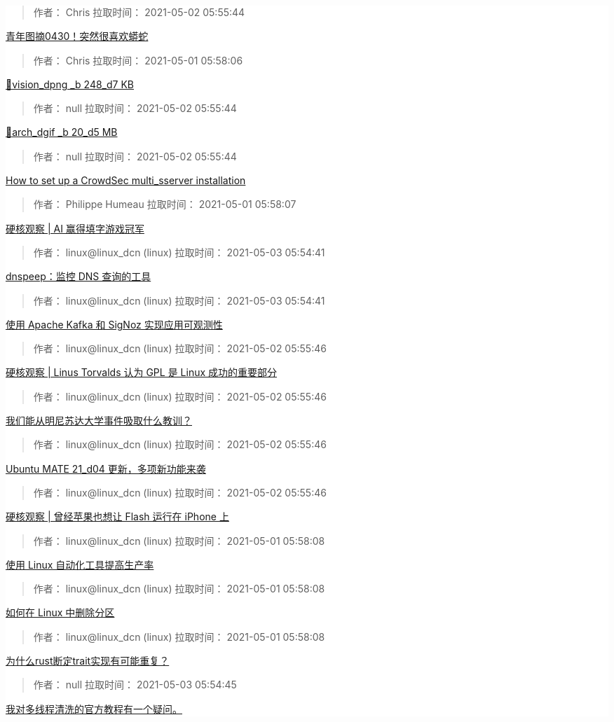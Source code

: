 > 作者： Chris  拉取时间： 2021-05-02 05:55:44

 [青年图摘0430！突然很喜欢蟒蛇](https://qingniantuzhai.com/qing-nian-tu-zhai-0430-3/)

> 作者： Chris  拉取时间： 2021-05-01 05:58:06

 [📎vision_dpng _b 248_d7 KB](https://t.me/computer_science_and_programming/1066)

> 作者： null  拉取时间： 2021-05-02 05:55:44

 [📎arch_dgif _b 20_d5 MB](https://t.me/computer_science_and_programming/1065)

> 作者： null  拉取时间： 2021-05-02 05:55:44

 [How to set up a CrowdSec multi_sserver installation](https://www.linuxjournal.com/content/how-set-crowdsec-multi-server-installation)

> 作者： Philippe Humeau  拉取时间： 2021-05-01 05:58:07

 [硬核观察 | AI 赢得填字游戏冠军](https://linux.cn/article-13354-1.html?utm_source=rss&utm_medium=rss)

> 作者： linux@linux_dcn (linux)  拉取时间： 2021-05-03 05:54:41

 [dnspeep：监控 DNS 查询的工具](https://linux.cn/article-13353-1.html?utm_source=rss&utm_medium=rss)

> 作者： linux@linux_dcn (linux)  拉取时间： 2021-05-03 05:54:41

 [使用 Apache Kafka 和 SigNoz 实现应用可观测性](https://linux.cn/article-13352-1.html?utm_source=rss&utm_medium=rss)

> 作者： linux@linux_dcn (linux)  拉取时间： 2021-05-02 05:55:46

 [硬核观察 | Linus Torvalds 认为 GPL 是 Linux 成功的重要部分](https://linux.cn/article-13351-1.html?utm_source=rss&utm_medium=rss)

> 作者： linux@linux_dcn (linux)  拉取时间： 2021-05-02 05:55:46

 [我们能从明尼苏达大学事件吸取什么教训？](https://linux.cn/article-13350-1.html?utm_source=rss&utm_medium=rss)

> 作者： linux@linux_dcn (linux)  拉取时间： 2021-05-02 05:55:46

 [Ubuntu MATE 21_d04 更新，多项新功能来袭](https://linux.cn/article-13349-1.html?utm_source=rss&utm_medium=rss)

> 作者： linux@linux_dcn (linux)  拉取时间： 2021-05-02 05:55:46

 [硬核观察 | 曾经苹果也想让 Flash 运行在 iPhone 上](https://linux.cn/article-13348-1.html?utm_source=rss&utm_medium=rss)

> 作者： linux@linux_dcn (linux)  拉取时间： 2021-05-01 05:58:08

 [使用 Linux 自动化工具提高生产率](https://linux.cn/article-13347-1.html?utm_source=rss&utm_medium=rss)

> 作者： linux@linux_dcn (linux)  拉取时间： 2021-05-01 05:58:08

 [如何在 Linux 中删除分区](https://linux.cn/article-13346-1.html?utm_source=rss&utm_medium=rss)

> 作者： linux@linux_dcn (linux)  拉取时间： 2021-05-01 05:58:08

 [为什么rust断定trait实现有可能重复？](https://rustcc.cn/article?id=4a596c5c-f692-4778-ab57-8279ec3026ef)

> 作者： null  拉取时间： 2021-05-03 05:54:45

 [我对多线程清洗的官方教程有一个疑问。](https://rustcc.cn/article?id=938ae25e-75ea-42c8-86eb-a3666a97f7de)

